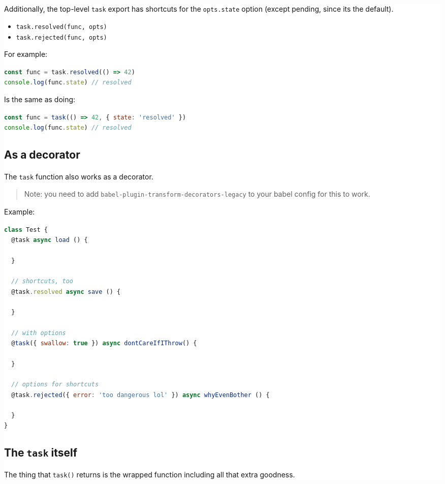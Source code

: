 Additionally, the top-level `task` export has shortcuts for the `opts.state` option (except pending, since its the default).

- `task.resolved(func, opts)`
- `task.rejected(func, opts)`

For example:

```js
const func = task.resolved(() => 42)
console.log(func.state) // resolved
```

Is the same as doing:

```js
const func = task(() => 42, { state: 'resolved' })
console.log(func.state) // resolved
```

## As a decorator

The `task` function also works as a decorator.

> Note: you need to add `babel-plugin-transform-decorators-legacy` to your babel config for this to work.

Example:

```js
class Test {
  @task async load () {

  }

  // shortcuts, too
  @task.resolved async save () {

  }

  // with options
  @task({ swallow: true }) async dontCareIfIThrow() {

  }

  // options for shortcuts
  @task.rejected({ error: 'too dangerous lol' }) async whyEvenBother () {

  }
}
```

## The `task` itself

The thing that `task()` returns is the wrapped function including all that extra goodness.
